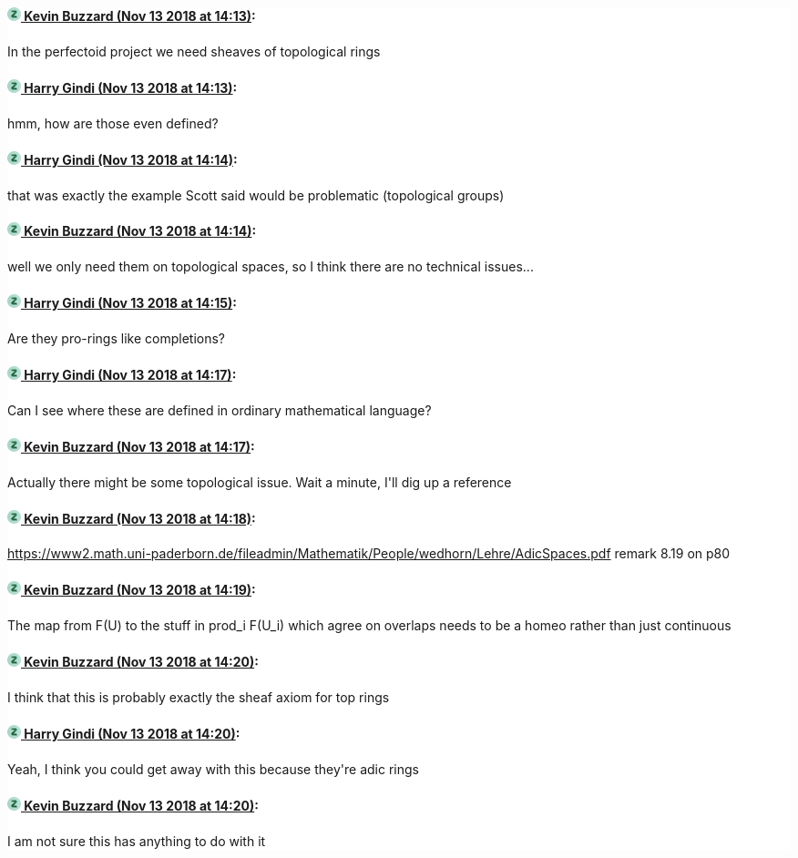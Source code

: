 #### [![Click to go to Zulip](../../assets/img/zulip2.png) Kevin Buzzard (Nov 13 2018 at 14:13)](https://leanprover.zulipchat.com/#narrow/stream/116395-maths/topic/sheaves%20and%20sites/near/147589726):
In the perfectoid project we need sheaves of topological rings

#### [![Click to go to Zulip](../../assets/img/zulip2.png) Harry Gindi (Nov 13 2018 at 14:13)](https://leanprover.zulipchat.com/#narrow/stream/116395-maths/topic/sheaves%20and%20sites/near/147589741):
hmm, how are those even defined?

#### [![Click to go to Zulip](../../assets/img/zulip2.png) Harry Gindi (Nov 13 2018 at 14:14)](https://leanprover.zulipchat.com/#narrow/stream/116395-maths/topic/sheaves%20and%20sites/near/147589793):
that was exactly the example Scott said would be problematic (topological groups)

#### [![Click to go to Zulip](../../assets/img/zulip2.png) Kevin Buzzard (Nov 13 2018 at 14:14)](https://leanprover.zulipchat.com/#narrow/stream/116395-maths/topic/sheaves%20and%20sites/near/147589800):
well we only need them on topological spaces, so I think there are no technical issues...

#### [![Click to go to Zulip](../../assets/img/zulip2.png) Harry Gindi (Nov 13 2018 at 14:15)](https://leanprover.zulipchat.com/#narrow/stream/116395-maths/topic/sheaves%20and%20sites/near/147589829):
Are they pro-rings like completions?

#### [![Click to go to Zulip](../../assets/img/zulip2.png) Harry Gindi (Nov 13 2018 at 14:17)](https://leanprover.zulipchat.com/#narrow/stream/116395-maths/topic/sheaves%20and%20sites/near/147589933):
Can I see where these are defined in ordinary mathematical language?

#### [![Click to go to Zulip](../../assets/img/zulip2.png) Kevin Buzzard (Nov 13 2018 at 14:17)](https://leanprover.zulipchat.com/#narrow/stream/116395-maths/topic/sheaves%20and%20sites/near/147589942):
Actually there might be some topological issue. Wait a minute, I'll dig up a reference

#### [![Click to go to Zulip](../../assets/img/zulip2.png) Kevin Buzzard (Nov 13 2018 at 14:18)](https://leanprover.zulipchat.com/#narrow/stream/116395-maths/topic/sheaves%20and%20sites/near/147590004):
https://www2.math.uni-paderborn.de/fileadmin/Mathematik/People/wedhorn/Lehre/AdicSpaces.pdf  remark 8.19 on p80

#### [![Click to go to Zulip](../../assets/img/zulip2.png) Kevin Buzzard (Nov 13 2018 at 14:19)](https://leanprover.zulipchat.com/#narrow/stream/116395-maths/topic/sheaves%20and%20sites/near/147590030):
The map from F(U) to the stuff in prod_i F(U_i) which agree on overlaps needs to be a homeo rather than just continuous

#### [![Click to go to Zulip](../../assets/img/zulip2.png) Kevin Buzzard (Nov 13 2018 at 14:20)](https://leanprover.zulipchat.com/#narrow/stream/116395-maths/topic/sheaves%20and%20sites/near/147590087):
I think that this is probably exactly the sheaf axiom for top rings

#### [![Click to go to Zulip](../../assets/img/zulip2.png) Harry Gindi (Nov 13 2018 at 14:20)](https://leanprover.zulipchat.com/#narrow/stream/116395-maths/topic/sheaves%20and%20sites/near/147590088):
Yeah, I think you could get away with this because they're adic rings

#### [![Click to go to Zulip](../../assets/img/zulip2.png) Kevin Buzzard (Nov 13 2018 at 14:20)](https://leanprover.zulipchat.com/#narrow/stream/116395-maths/topic/sheaves%20and%20sites/near/147590092):
I am not sure this has anything to do with it
